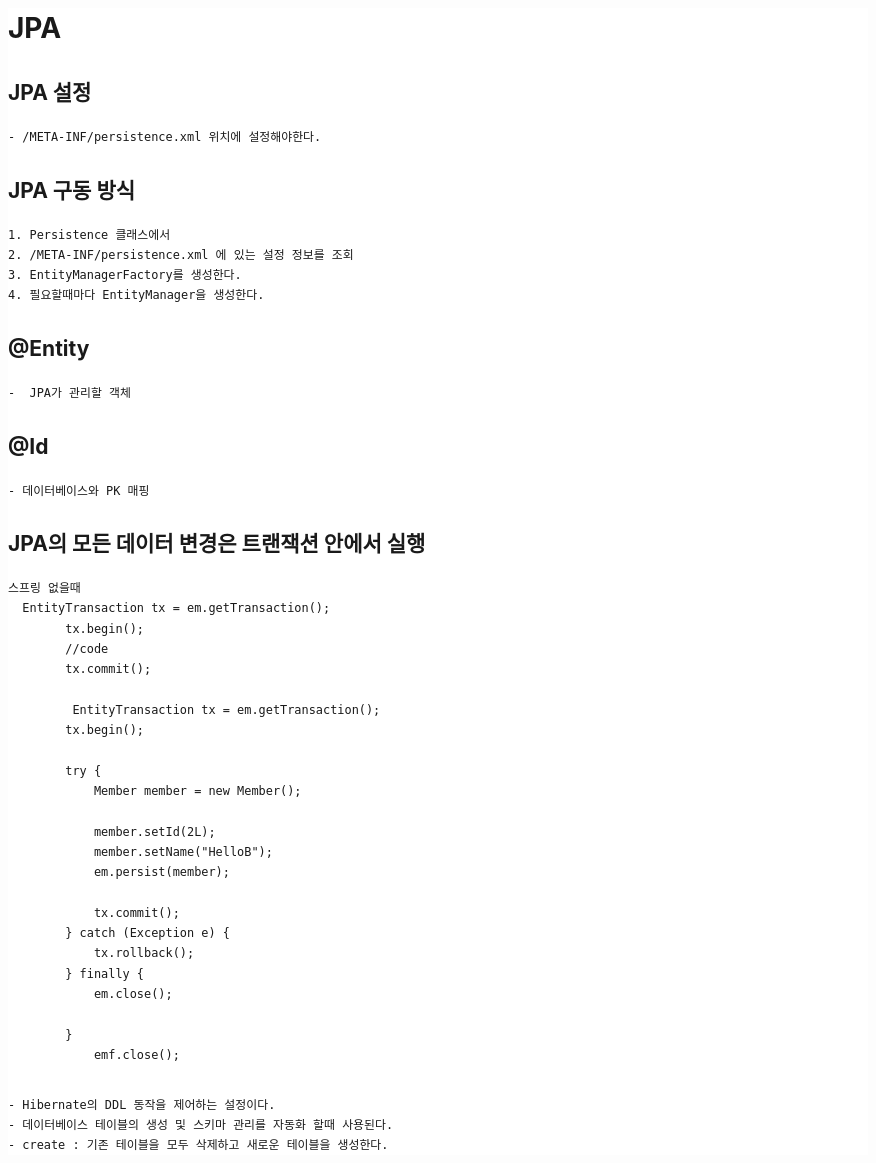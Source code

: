 # JPA

## JPA 설정
    - /META-INF/persistence.xml 위치에 설정해야한다.

## JPA 구동 방식
    1. Persistence 클래스에서 
    2. /META-INF/persistence.xml 에 있는 설정 정보를 조회
    3. EntityManagerFactory를 생성한다.
    4. 필요할때마다 EntityManager을 생성한다.

## @Entity
    -  JPA가 관리할 객체

## @Id
    - 데이터베이스와 PK 매핑

## JPA의 모든 데이터 변경은 트랜잭션 안에서 실행
```    
스프링 없을때
  EntityTransaction tx = em.getTransaction();
        tx.begin();
        //code
        tx.commit();
        
         EntityTransaction tx = em.getTransaction();
        tx.begin();

        try {
            Member member = new Member();

            member.setId(2L);
            member.setName("HelloB");
            em.persist(member);

            tx.commit();
        } catch (Exception e) {
            tx.rollback();
        } finally {
            em.close();
        
        }
            emf.close();
```

## <property name="hibernate.hbm2ddl.auto" value="create" />
    - Hibernate의 DDL 동작을 제어하는 설정이다.
    - 데이터베이스 테이블의 생성 및 스키마 관리를 자동화 할때 사용된다.
    - create : 기존 테이블을 모두 삭제하고 새로운 테이블을 생성한다.
